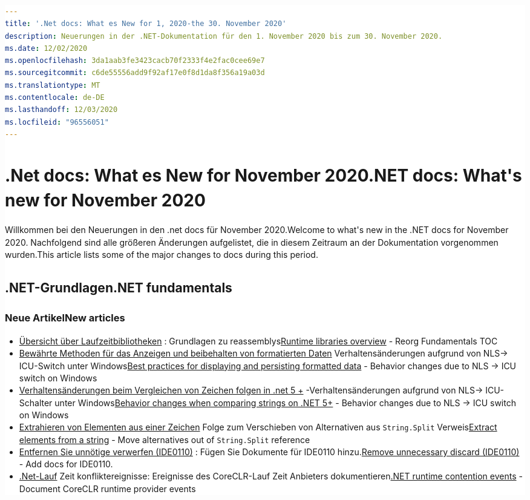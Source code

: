```yaml
---
title: '.Net docs: What es New for 1, 2020-the 30. November 2020'
description: Neuerungen in der .NET-Dokumentation für den 1. November 2020 bis zum 30. November 2020.
ms.date: 12/02/2020
ms.openlocfilehash: 3da1aab3fe3423cacb70f2333f4e2fac0cee69e7
ms.sourcegitcommit: c6de55556add9f92af17e0f8d1da8f356a19a03d
ms.translationtype: MT
ms.contentlocale: de-DE
ms.lasthandoff: 12/03/2020
ms.locfileid: "96556051"
---
```

# <a name="net-docs-whats-new-for-november-2020"></a><span data-ttu-id="f4f9c-103">.Net docs: What es New for November 2020</span><span class="sxs-lookup"><span data-stu-id="f4f9c-103">.NET docs: What's new for November 2020</span></span>

<span data-ttu-id="f4f9c-104">Willkommen bei den Neuerungen in den .net docs für November 2020.</span><span class="sxs-lookup"><span data-stu-id="f4f9c-104">Welcome to what's new in the .NET docs for November 2020.</span></span> <span data-ttu-id="f4f9c-105">Nachfolgend sind alle größeren Änderungen aufgelistet, die in diesem Zeitraum an der Dokumentation vorgenommen wurden.</span><span class="sxs-lookup"><span data-stu-id="f4f9c-105">This article lists some of the major changes to docs during this period.</span></span>

## <a name="net-fundamentals"></a><span data-ttu-id="f4f9c-106">.NET-Grundlagen</span><span class="sxs-lookup"><span data-stu-id="f4f9c-106">.NET fundamentals</span></span>

### <a name="new-articles"></a><span data-ttu-id="f4f9c-107">Neue Artikel</span><span class="sxs-lookup"><span data-stu-id="f4f9c-107">New articles</span></span>

- <span data-ttu-id="f4f9c-108">[Übersicht über Laufzeitbibliotheken](../standard/runtime-libraries-overview.md) : Grundlagen zu reassemblys</span><span class="sxs-lookup"><span data-stu-id="f4f9c-108">[Runtime libraries overview](../standard/runtime-libraries-overview.md) - Reorg Fundamentals TOC</span></span>
- <span data-ttu-id="f4f9c-109">[Bewährte Methoden für das Anzeigen und beibehalten von formatierten Daten](../standard/base-types/best-practices-display-data.md) Verhaltensänderungen aufgrund von NLS-> ICU-Switch unter Windows</span><span class="sxs-lookup"><span data-stu-id="f4f9c-109">[Best practices for displaying and persisting formatted data](../standard/base-types/best-practices-display-data.md) - Behavior changes due to NLS -> ICU switch on Windows</span></span>
- <span data-ttu-id="f4f9c-110">[Verhaltensänderungen beim Vergleichen von Zeichen folgen in .net 5 +](../standard/base-types/string-comparison-net-5-plus.md) -Verhaltensänderungen aufgrund von NLS-> ICU-Schalter unter Windows</span><span class="sxs-lookup"><span data-stu-id="f4f9c-110">[Behavior changes when comparing strings on .NET 5+](../standard/base-types/string-comparison-net-5-plus.md) - Behavior changes due to NLS -> ICU switch on Windows</span></span>
- <span data-ttu-id="f4f9c-111">[Extrahieren von Elementen aus einer Zeichen](../standard/base-types/parse-strings.md) Folge zum Verschieben von Alternativen aus `String.Split` Verweis</span><span class="sxs-lookup"><span data-stu-id="f4f9c-111">[Extract elements from a string](../standard/base-types/parse-strings.md) - Move alternatives out of `String.Split` reference</span></span>
- <span data-ttu-id="f4f9c-112">[Entfernen Sie unnötige verwerfen (IDE0110)](../fundamentals/code-analysis/style-rules/ide0110.md) : Fügen Sie Dokumente für IDE0110 hinzu.</span><span class="sxs-lookup"><span data-stu-id="f4f9c-112">[Remove unnecessary discard (IDE0110)](../fundamentals/code-analysis/style-rules/ide0110.md) - Add docs for IDE0110.</span></span>
- <span data-ttu-id="f4f9c-113">[.Net-Lauf](../fundamentals/diagnostics/runtime-contention-events.md) Zeit konfliktereignisse: Ereignisse des CoreCLR-Lauf Zeit Anbieters dokumentieren</span><span class="sxs-lookup"><span data-stu-id="f4f9c-113">[.NET runtime contention events](../fundamentals/diagnostics/runtime-contention-events.md) - Document CoreCLR runtime provider events</span></span>